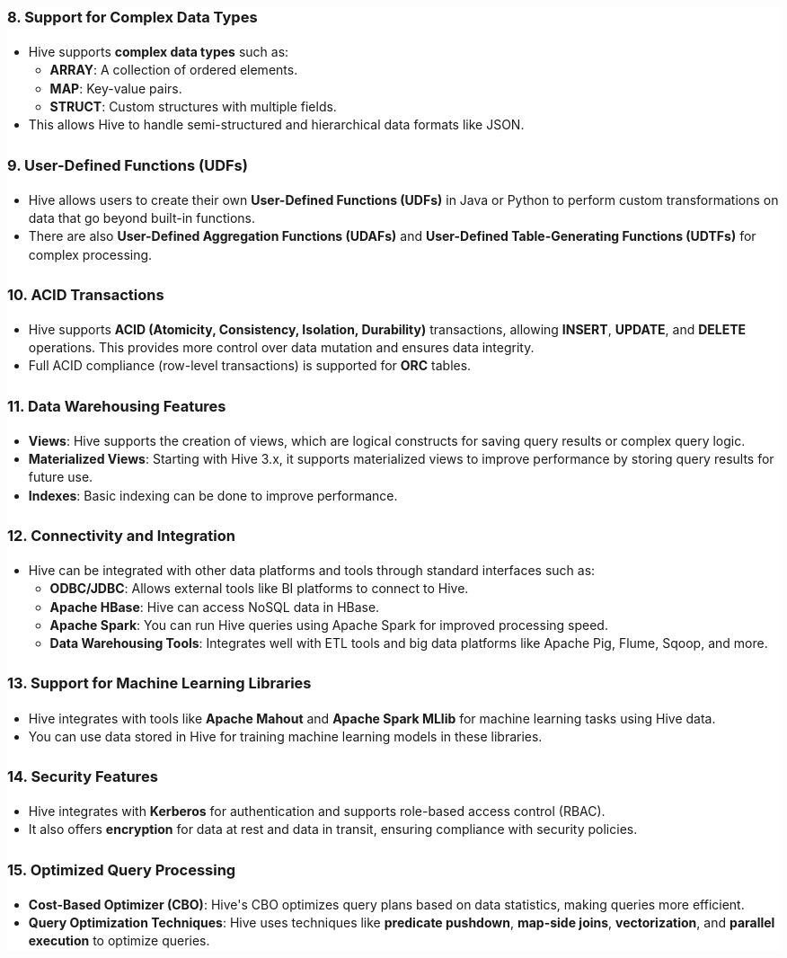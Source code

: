 ### 8. **Support for Complex Data Types**
   - Hive supports **complex data types** such as:
     - **ARRAY**: A collection of ordered elements.
     - **MAP**: Key-value pairs.
     - **STRUCT**: Custom structures with multiple fields.
   - This allows Hive to handle semi-structured and hierarchical data formats like JSON.

### 9. **User-Defined Functions (UDFs)**
   - Hive allows users to create their own **User-Defined Functions (UDFs)** in Java or Python to perform custom transformations on data that go beyond built-in functions.
   - There are also **User-Defined Aggregation Functions (UDAFs)** and **User-Defined Table-Generating Functions (UDTFs)** for complex processing.

### 10. **ACID Transactions**
   - Hive supports **ACID (Atomicity, Consistency, Isolation, Durability)** transactions, allowing **INSERT**, **UPDATE**, and **DELETE** operations. This provides more control over data mutation and ensures data integrity.
   - Full ACID compliance (row-level transactions) is supported for **ORC** tables.

### 11. **Data Warehousing Features**
   - **Views**: Hive supports the creation of views, which are logical constructs for saving query results or complex query logic.
   - **Materialized Views**: Starting with Hive 3.x, it supports materialized views to improve performance by storing query results for future use.
   - **Indexes**: Basic indexing can be done to improve performance.

### 12. **Connectivity and Integration**
   - Hive can be integrated with other data platforms and tools through standard interfaces such as:
     - **ODBC/JDBC**: Allows external tools like BI platforms to connect to Hive.
     - **Apache HBase**: Hive can access NoSQL data in HBase.
     - **Apache Spark**: You can run Hive queries using Apache Spark for improved processing speed.
     - **Data Warehousing Tools**: Integrates well with ETL tools and big data platforms like Apache Pig, Flume, Sqoop, and more.

### 13. **Support for Machine Learning Libraries**
   - Hive integrates with tools like **Apache Mahout** and **Apache Spark MLlib** for machine learning tasks using Hive data.
   - You can use data stored in Hive for training machine learning models in these libraries.

### 14. **Security Features**
   - Hive integrates with **Kerberos** for authentication and supports role-based access control (RBAC).
   - It also offers **encryption** for data at rest and data in transit, ensuring compliance with security policies.

### 15. **Optimized Query Processing**
   - **Cost-Based Optimizer (CBO)**: Hive's CBO optimizes query plans based on data statistics, making queries more efficient.
   - **Query Optimization Techniques**: Hive uses techniques like **predicate pushdown**, **map-side joins**, **vectorization**, and **parallel execution** to optimize queries.
